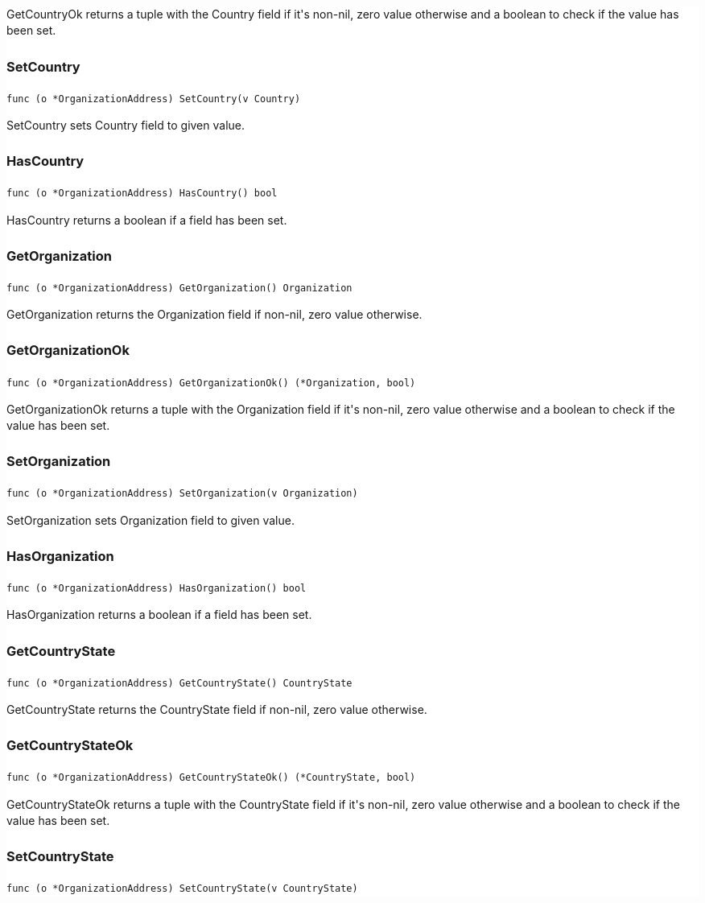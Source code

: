 GetCountryOk returns a tuple with the Country field if it's non-nil, zero value otherwise
and a boolean to check if the value has been set.

### SetCountry

`func (o *OrganizationAddress) SetCountry(v Country)`

SetCountry sets Country field to given value.

### HasCountry

`func (o *OrganizationAddress) HasCountry() bool`

HasCountry returns a boolean if a field has been set.

### GetOrganization

`func (o *OrganizationAddress) GetOrganization() Organization`

GetOrganization returns the Organization field if non-nil, zero value otherwise.

### GetOrganizationOk

`func (o *OrganizationAddress) GetOrganizationOk() (*Organization, bool)`

GetOrganizationOk returns a tuple with the Organization field if it's non-nil, zero value otherwise
and a boolean to check if the value has been set.

### SetOrganization

`func (o *OrganizationAddress) SetOrganization(v Organization)`

SetOrganization sets Organization field to given value.

### HasOrganization

`func (o *OrganizationAddress) HasOrganization() bool`

HasOrganization returns a boolean if a field has been set.

### GetCountryState

`func (o *OrganizationAddress) GetCountryState() CountryState`

GetCountryState returns the CountryState field if non-nil, zero value otherwise.

### GetCountryStateOk

`func (o *OrganizationAddress) GetCountryStateOk() (*CountryState, bool)`

GetCountryStateOk returns a tuple with the CountryState field if it's non-nil, zero value otherwise
and a boolean to check if the value has been set.

### SetCountryState

`func (o *OrganizationAddress) SetCountryState(v CountryState)`

